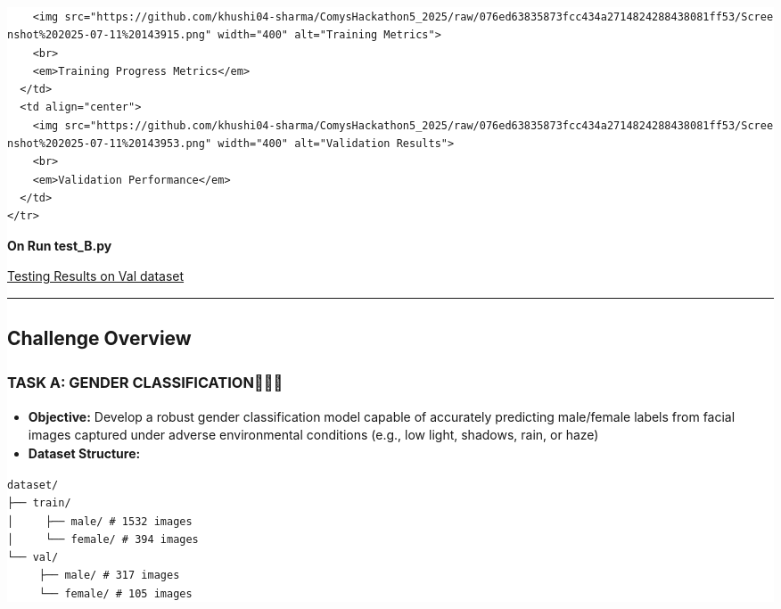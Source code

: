         <img src="https://github.com/khushi04-sharma/ComysHackathon5_2025/raw/076ed63835873fcc434a2714824288438081ff53/Screenshot%202025-07-11%20143915.png" width="400" alt="Training Metrics">
        <br>
        <em>Training Progress Metrics</em>
      </td>
      <td align="center">
        <img src="https://github.com/khushi04-sharma/ComysHackathon5_2025/raw/076ed63835873fcc434a2714824288438081ff53/Screenshot%202025-07-11%20143953.png" width="400" alt="Validation Results">
        <br>
        <em>Validation Performance</em>
      </td>
    </tr>
  </table>
</div>

**On Run test_B.py**

[Testing Results on Val dataset](https://github.com/khushi04-sharma/ComysHackathon5_2025/blob/c58bea43ebe005b669e12809d00a75aa198abf34/Task_B_result.txt)

---  

##  Challenge Overview 

### TASK A: GENDER CLASSIFICATION👩‍🦰🧓
- **Objective:** 
Develop a robust gender classification model capable of accurately predicting male/female labels from facial images captured under adverse environmental conditions (e.g., low light, shadows, rain, or haze)
- **Dataset Structure:**
```
dataset/
├── train/
│     ├── male/ # 1532 images
│     └── female/ # 394 images
└── val/
     ├── male/ # 317 images
     └── female/ # 105 images
```